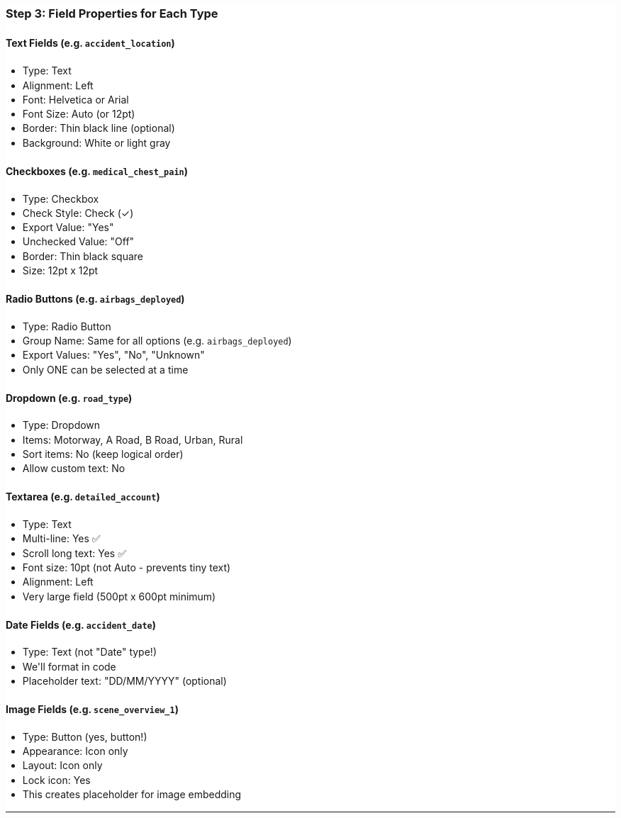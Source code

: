 ### Step 3: Field Properties for Each Type

#### Text Fields (e.g. `accident_location`)
- Type: Text
- Alignment: Left
- Font: Helvetica or Arial
- Font Size: Auto (or 12pt)
- Border: Thin black line (optional)
- Background: White or light gray

#### Checkboxes (e.g. `medical_chest_pain`)
- Type: Checkbox
- Check Style: Check (✓)
- Export Value: "Yes"
- Unchecked Value: "Off"
- Border: Thin black square
- Size: 12pt x 12pt

#### Radio Buttons (e.g. `airbags_deployed`)
- Type: Radio Button
- Group Name: Same for all options (e.g. `airbags_deployed`)
- Export Values: "Yes", "No", "Unknown"
- Only ONE can be selected at a time

#### Dropdown (e.g. `road_type`)
- Type: Dropdown
- Items: Motorway, A Road, B Road, Urban, Rural
- Sort items: No (keep logical order)
- Allow custom text: No

#### Textarea (e.g. `detailed_account`)
- Type: Text
- Multi-line: Yes ✅
- Scroll long text: Yes ✅
- Font size: 10pt (not Auto - prevents tiny text)
- Alignment: Left
- Very large field (500pt x 600pt minimum)

#### Date Fields (e.g. `accident_date`)
- Type: Text (not "Date" type!)
- We'll format in code
- Placeholder text: "DD/MM/YYYY" (optional)

#### Image Fields (e.g. `scene_overview_1`)
- Type: Button (yes, button!)
- Appearance: Icon only
- Layout: Icon only
- Lock icon: Yes
- This creates placeholder for image embedding

---
